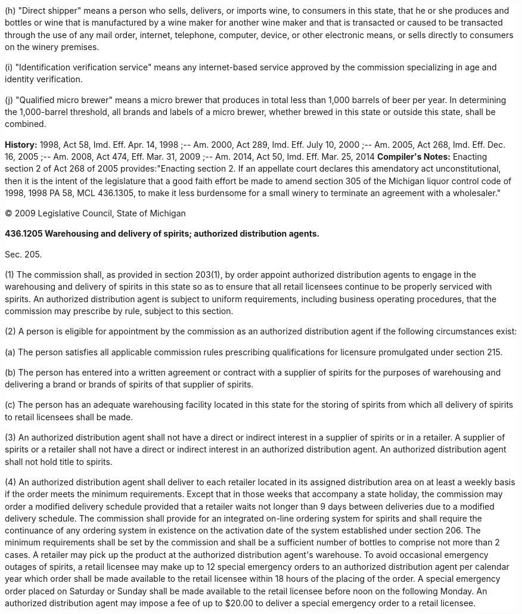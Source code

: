 (h) "Direct shipper" means a person who sells, delivers, or imports wine, to consumers in this state, that he or she produces and bottles or wine that is manufactured by a wine maker for another wine maker and that is transacted or caused to be transacted through the use of any mail order, internet, telephone, computer, device, or other electronic means, or sells directly to consumers on the winery premises.

(i) "Identification verification service" means any internet-based service approved by the commission specializing in age and identity verification.

(j) "Qualified micro brewer" means a micro brewer that produces in total less than 1,000 barrels of beer per year. In determining the 1,000-barrel threshold, all brands and labels of a micro brewer, whether brewed in this state or outside this state, shall be combined.

**History:** 1998, Act 58, Imd. Eff. Apr. 14, 1998 ;-- Am. 2000, Act 289, Imd. Eff. July 10, 2000 ;-- Am. 2005, Act 268, Imd. Eff. Dec. 16, 2005 ;-- Am. 2008, Act 474, Eff. Mar. 31, 2009 ;-- Am. 2014, Act 50, Imd. Eff. Mar. 25, 2014 **Compiler's Notes:** Enacting section 2 of Act 268 of 2005 provides:"Enacting section 2. If an appellate court declares this amendatory act unconstitutional, then it is the intent of the legislature that a good faith effort be made to amend section 305 of the Michigan liquor control code of 1998, 1998 PA 58, MCL 436.1305, to make it less burdensome for a small winery to terminate an agreement with a wholesaler."

© 2009 Legislative Council, State of Michigan

**436.1205 Warehousing and delivery of spirits; authorized distribution agents.**

Sec. 205.

(1) The commission shall, as provided in section 203(1), by order appoint authorized distribution agents to engage in the warehousing and delivery of spirits in this state so as to ensure that all retail licensees continue to be properly serviced with spirits. An authorized distribution agent is subject to uniform requirements, including business operating procedures, that the commission may prescribe by rule, subject to this section.

(2) A person is eligible for appointment by the commission as an authorized distribution agent if the following circumstances exist:

(a) The person satisfies all applicable commission rules prescribing qualifications for licensure promulgated under section 215.

(b) The person has entered into a written agreement or contract with a supplier of spirits for the purposes of warehousing and delivering a brand or brands of spirits of that supplier of spirits.

(c) The person has an adequate warehousing facility located in this state for the storing of spirits from which all delivery of spirits to retail licensees shall be made.

(3) An authorized distribution agent shall not have a direct or indirect interest in a supplier of spirits or in a retailer. A supplier of spirits or a retailer shall not have a direct or indirect interest in an authorized distribution agent. An authorized distribution agent shall not hold title to spirits.

(4) An authorized distribution agent shall deliver to each retailer located in its assigned distribution area on at least a weekly basis if the order meets the minimum requirements. Except that in those weeks that accompany a state holiday, the commission may order a modified delivery schedule provided that a retailer waits not longer than 9 days between deliveries due to a modified delivery schedule. The commission shall provide for an integrated on-line ordering system for spirits and shall require the continuance of any ordering system in existence on the activation date of the system established under section 206. The minimum requirements shall be set by the commission and shall be a sufficient number of bottles to comprise not more than 2 cases. A retailer may pick up the product at the authorized distribution agent's warehouse. To avoid occasional emergency outages of spirits, a retail licensee may make up to 12 special emergency orders to an authorized distribution agent per calendar year which order shall be made available to the retail licensee within 18 hours of the placing of the order. A special emergency order placed on Saturday or Sunday shall be made available to the retail licensee before noon on the following Monday. An authorized distribution agent may impose a fee of up to $20.00 to deliver a special emergency order to a retail licensee.
